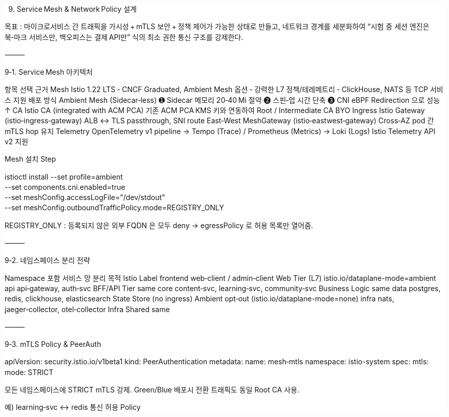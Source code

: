 9. Service Mesh & Network Policy 설계

목표 : 마이크로서비스 간 트래픽을 가시성 + mTLS 보안 + 정책 제어가 가능한 상태로 만들고, 네트워크 경계를 세분화하여 “시험 중 세션 엔진은 북‑마크 서비스만, 백오피스는 결제 API만” 식의 최소 권한 통신 구조를 강제한다.

⸻

9‑1. Service Mesh 아키텍처

항목	선택	근거
Mesh	Istio 1.22 LTS	‑ CNCF Graduated, Ambient Mesh 옵션 ‑ 강력한 L7 정책/테레메트리 ‑ ClickHouse, NATS 등 TCP 서비스 지원
배포 방식	Ambient Mesh (Sidecar‑less)	➊ Sidecar 메모리 20‑40 Mi 절약 ➋ 스핀‑업 시간 단축 ➌ CNI eBPF Redirection 으로 성능↑
CA	Istio CA (integrated with ACM PCA)	기존 ACM PCA KMS 키와 연동하여 Root / Intermediate CA BYO
Ingress	Istio Gateway (istio‑ingress‑gateway)	ALB ↔ TLS passthrough, SNI route
East‑West	MeshGateway (istio‑eastwest‑gateway)	Cross‑AZ pod 간 mTLS hop 유지
Telemetry	OpenTelemetry v1 pipeline → Tempo (Trace) / Prometheus (Metrics) → Loki (Logs)	Istio Telemetry API v2 지원

Mesh 설치 Step

istioctl install --set profile=ambient \
  --set components.cni.enabled=true \
  --set meshConfig.accessLogFile="/dev/stdout" \
  --set meshConfig.outboundTrafficPolicy.mode=REGISTRY_ONLY

REGISTRY_ONLY : 등록되지 않은 외부 FQDN 은 모두 deny → egressPolicy 로 허용 목록만 열어줌.

⸻

9‑2. 네임스페이스 분리 전략

Namespace	포함 서비스	망 분리 목적	Istio Label
frontend	web‑client / admin‑client	Web Tier (L7)	istio.io/dataplane-mode=ambient
api	api‑gateway, auth‑svc	BFF/API Tier	same
core	content‑svc, learning‑svc, community‑svc	Business Logic	same
data	postgres, redis, clickhouse, elasticsearch	State Store (no ingress)	Ambient opt‑out (istio.io/dataplane-mode=none)
infra	nats, jaeger‑collector, otel‑collector	Infra Shared	same



⸻

9‑3. mTLS Policy & PeerAuth

apiVersion: security.istio.io/v1beta1
kind: PeerAuthentication
metadata:
  name: mesh‑mtls
  namespace: istio-system
spec:
  mtls:
    mode: STRICT

모든 네임스페이스에 STRICT mTLS 강제. Green/Blue 배포시 전환 트래픽도 동일 Root CA 사용.

예) learning‑svc ↔ redis 통신 허용 Policy
